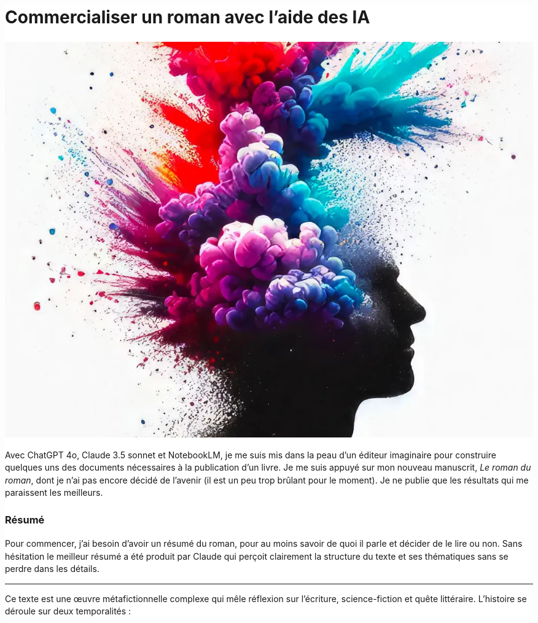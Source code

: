# Commercialiser un roman avec l’aide des IA

![Le jaillissement](_i/comroman.webp)

Avec ChatGPT 4o, Claude 3.5 sonnet et NotebookLM, je me suis mis dans la peau d’un éditeur imaginaire pour construire quelques uns des documents nécessaires à la publication d’un livre. Je me suis appuyé sur mon nouveau manuscrit, *Le roman du roman*, dont je n’ai pas encore décidé de l’avenir (il est un peu trop brûlant pour le moment). Je ne publie que les résultats qui me paraissent les meilleurs.

### Résumé

Pour commencer, j’ai besoin d’avoir un résumé du roman, pour au moins savoir de quoi il parle et décider de le lire ou non. Sans hésitation le meilleur résumé a été produit par Claude qui perçoit clairement la structure du texte et ses thématiques sans se perdre dans les détails.

---

Ce texte est une œuvre métafictionnelle complexe qui mêle réflexion sur l’écriture, science-fiction et quête littéraire. L’histoire se déroule sur deux temporalités :
